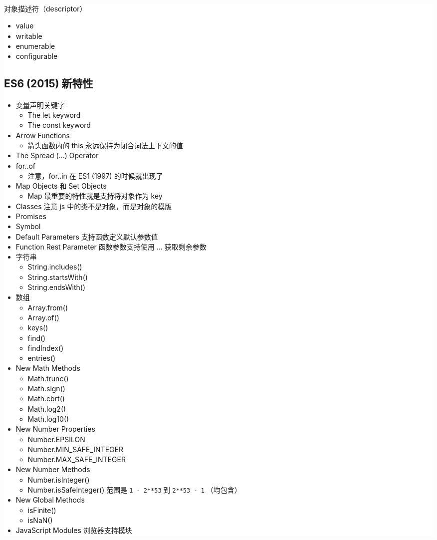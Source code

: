 对象描述符（descriptor）
- value
- writable
- enumerable
- configurable

## ES6 (2015) 新特性

- 变量声明关键字
  - The let keyword
  - The const keyword
- Arrow Functions
  - 箭头函数内的 this 永远保持为闭合词法上下文的值
- The Spread (...) Operator
- for..of
  - 注意，for..in 在 ES1 (1997) 的时候就出现了
- Map Objects 和 Set Objects
  - Map 最重要的特性就是支持将对象作为 key
- Classes 注意 js 中的类不是对象，而是对象的模版
- Promises
- Symbol
- Default Parameters 支持函数定义默认参数值
- Function Rest Parameter 函数参数支持使用 ... 获取剩余参数
- 字符串
  - String.includes()
  - String.startsWith()
  - String.endsWith()
- 数组
  - Array.from()
  - Array.of()
  - keys()
  - find()
  - findIndex()
  - entries()
- New Math Methods
  - Math.trunc()
  - Math.sign()
  - Math.cbrt()
  - Math.log2()
  - Math.log10()
- New Number Properties
  - Number.EPSILON
  - Number.MIN_SAFE_INTEGER
  - Number.MAX_SAFE_INTEGER
- New Number Methods
  - Number.isInteger()
  - Number.isSafeInteger() 范围是 `1 - 2**53` 到 `2**53 - 1` （均包含）
- New Global Methods
  - isFinite()
  - isNaN()
- JavaScript Modules 浏览器支持模块
